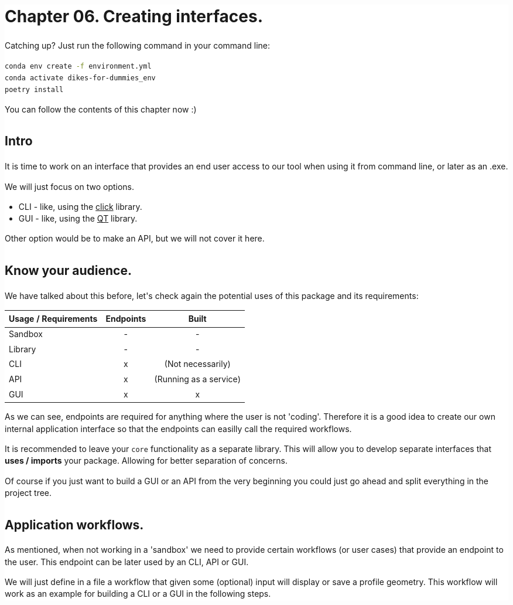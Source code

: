 # Chapter 06. Creating interfaces.
Catching up? Just run the following command in your command line:
```bash
conda env create -f environment.yml
conda activate dikes-for-dummies_env
poetry install
```
You can follow the contents of this chapter now :)

## Intro
It is time to work on an interface that provides an end user access to our tool when using it from command line, or later as an .exe.

We will just focus on two options.
* CLI - like, using the [click](https://click.palletsprojects.com/en/8.1.x/) library.
* GUI - like, using the [QT](https://www.qt.io/qt-for-python) library.

Other option would be to make an API, but we will not cover it here.

## Know your audience.
We have talked about this before, let's check again the potential uses of this package and its requirements:

| Usage / Requirements | Endpoints | Built | 
| ---   | :---: | :---: |
| Sandbox | - | - |
| Library | - | - |
| CLI | x | (Not necessarily) |
| API | x | (Running as a service) |
| GUI | x | x |

As we can see, endpoints are required for anything where the user is not 'coding'. Therefore it is a good idea to create our own internal application interface so that the endpoints can easilly call the required workflows.

It is recommended to leave your `core` functionality as a separate library. This will allow you to develop separate interfaces that __uses / imports__ your package. Allowing for better separation of concerns.

Of course if you just want to build a GUI or an API from the very beginning you could just go ahead and split everything in the project tree.

## Application workflows.

As mentioned, when not working in a 'sandbox' we need to provide certain workflows (or user cases) that provide an endpoint to the user. This endpoint can be later used by an CLI, API or GUI.

We will just define in a file a workflow that given some (optional) input will display or save a profile geometry. This workflow will work as an example for building a CLI or a GUI in the following steps.
